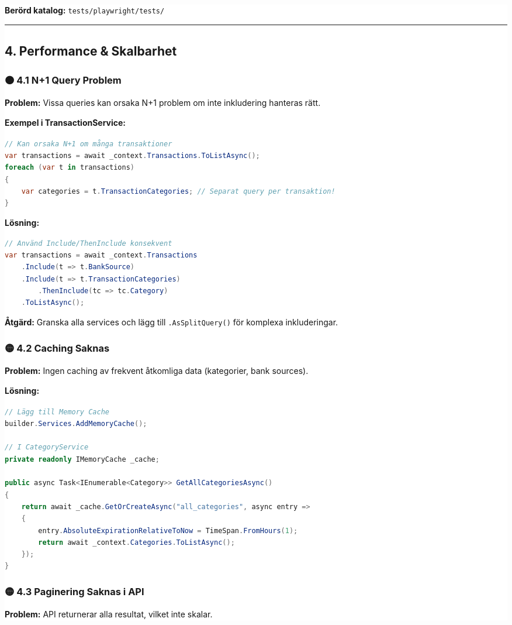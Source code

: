 **Berörd katalog:** `tests/playwright/tests/`

---

## 4. Performance & Skalbarhet

### 🟠 4.1 N+1 Query Problem
**Problem:** Vissa queries kan orsaka N+1 problem om inte inkludering hanteras rätt.

**Exempel i TransactionService:**
```csharp
// Kan orsaka N+1 om många transaktioner
var transactions = await _context.Transactions.ToListAsync();
foreach (var t in transactions)
{
    var categories = t.TransactionCategories; // Separat query per transaktion!
}
```

**Lösning:**
```csharp
// Använd Include/ThenInclude konsekvent
var transactions = await _context.Transactions
    .Include(t => t.BankSource)
    .Include(t => t.TransactionCategories)
        .ThenInclude(tc => tc.Category)
    .ToListAsync();
```

**Åtgärd:** Granska alla services och lägg till `.AsSplitQuery()` för komplexa inkluderingar.

### 🟡 4.2 Caching Saknas
**Problem:** Ingen caching av frekvent åtkomliga data (kategorier, bank sources).

**Lösning:**
```csharp
// Lägg till Memory Cache
builder.Services.AddMemoryCache();

// I CategoryService
private readonly IMemoryCache _cache;

public async Task<IEnumerable<Category>> GetAllCategoriesAsync()
{
    return await _cache.GetOrCreateAsync("all_categories", async entry =>
    {
        entry.AbsoluteExpirationRelativeToNow = TimeSpan.FromHours(1);
        return await _context.Categories.ToListAsync();
    });
}
```

### 🟡 4.3 Paginering Saknas i API
**Problem:** API returnerar alla resultat, vilket inte skalar.
